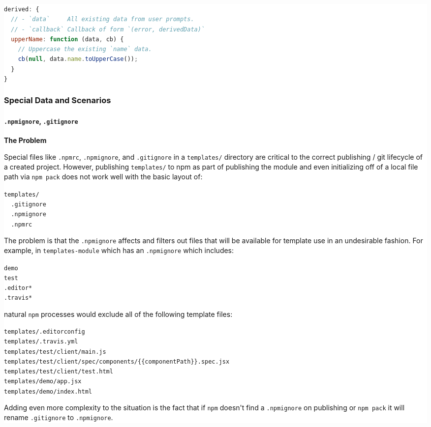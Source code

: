 ```js
derived: {
  // - `data`     All existing data from user prompts.
  // - `callback` Callback of form `(error, derivedData)`
  upperName: function (data, cb) {
    // Uppercase the existing `name` data.
    cb(null, data.name.toUpperCase());
  }
}
```

### Special Data and Scenarios

#### `.npmignore`, `.gitignore`

**The Problem**

Special files like `.npmrc`, `.npmignore`, and `.gitignore` in a `templates/`
directory are critical to the correct publishing / git lifecycle of a created
project. However, publishing `templates/` to npm as part of publishing the
module and even initializing off of a local file path via `npm pack` does not
work well with the basic layout of:

```
templates/
  .gitignore
  .npmignore
  .npmrc
```

The problem is that the `.npmignore` affects and filters out files that will
be available for template use in an undesirable fashion. For example, in
`templates-module` which has an `.npmignore` which includes:

```
demo
test
.editor*
.travis*
```

natural `npm` processes would exclude all of the following template files:

```
templates/.editorconfig
templates/.travis.yml
templates/test/client/main.js
templates/test/client/spec/components/{{componentPath}}.spec.jsx
templates/test/client/test.html
templates/demo/app.jsx
templates/demo/index.html
```

Adding even more complexity to the situation is the fact that if `npm` doesn't
find a `.npmignore` on publishing or `npm pack` it will rename `.gitignore` to
`.npmignore`.
